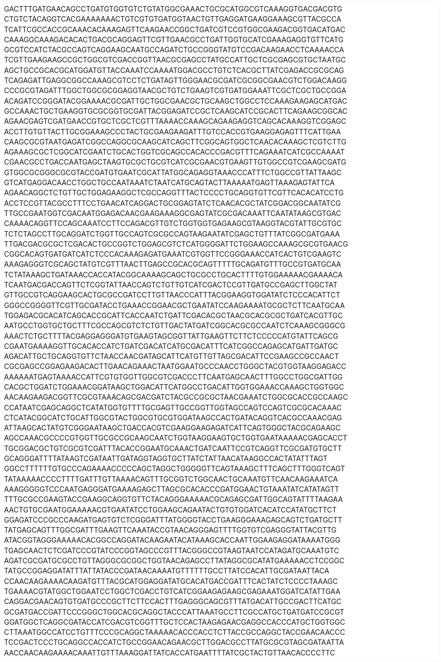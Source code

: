 GACTTTGATGAACAGCCTGATGTGGTGTCTGTATGGCGAAACTGCGCATGGCGTCAAAGGTGACGACGTG
CTGTCTACAGGTCACGAAAAAAACTGTCGTGTGATGGTAACTGTTGAGGATGAAGGAAAGCGTTACGCCA
TCATTCGCCACCGCAAACACAAAGAGTTCAAGAACCGGCTGATCGTCCGTGGCGAAGACGGTGACATGAC
CAAAGGCAAAGACACACTGACGCAGGAGTTCGTTGAACGCCTGATTGGTGCATCGAAAGAGGTGTTCATG
GCGTCCATCTACGCCAGTCAGGAAGCAATGCCAGATCTGCCGGGTATGTCCGACAAGAACCTCAAAACCA
TCGTTGAAGAAGCCGCTGGCGTCGACCGGTTAACGCGAGCCTATGCCATTGCTCGCGAGCGTGCTAATGC
AGCTGCCGCACGCATGGATGTTACCAAATCCAAAATGGACGCCTGTCTCACGCTTATCGAGACCGCGCAG
TCAGAGATTGAGGCGGCCAAAGCGTCCTCTGATAGTTGGGAACGCGATCGCGGCGAACGTCTGGACAAGG
CCCGCGTAGATTTGGCTGGCGCGGAGGTAACGCTGTCTGAAGTCGTGATGGAAATTCGCTCGCTGCCGGA
ACAGATCCGGGATACGGAAAACGCGATTGCTGGCGAACGCTGCAAGCTGGCCTCCAAAGAAGAGCATGAC
GCCAAACTGCTGAAGGTGCGCGGTGCGATTACGGAGATCCGCTCAAGCATCCGCACTTCAGAAGCGGCAC
AGAACGAGTCGATGAACCGTGCTCGCTCGTTTAAAACCAAAGCAGAAGAGGTCAGCACAAAGGTCGGAGC
ACCTTGTGTTACTTGCGGAAAGCCCTACTGCGAAGAAGATTTGTCCACCGTGAAGGAGAGTTTCATTGAA
CAAGCGCGTAATGAGATCGGCCAGGCGCAAGCATCAGCTTCGGCAGTGGCTCAACACAAAGCTCGTCTTG
AGAAAGCGCTCGGCATCGAATCTGCACTGGTCGCAGCCACACCCGACGTTTCAGAAATCATCGCCAAAAT
CGAACGCCTGACCAATGAGCTAAGTGCGCTGCGTCATCGCGAACGTGAAGTTGTGGCCGTCGAAGCGATG
GTGGCGCGGGCGCGTACCGATGTGAATCGCATTATGGCAGAGGTAAACCCATTTCTGGCCGTTATTAAGC
GTCATGAGGACAACCTGGCTGCCAATAAATCTAATCATGCAGTACTTAAAAATGAGTTAAAGAGTATTCA
AGAACAGGCTCTGTTGCTGGAGAAGGCTCGCCAGGTTTACTCCCCTGCAGGTGTTCGTTCACACATCCTG
ACCTCCGTTACGCCTTTCCTGAACATCAGGACTGCGGAGTATCTCAACACGCTATCGGACGGCAATATCG
TTGCCGAATGGTCGACAATGGAGACAACGAAGAAAGGCGAGTATCGCGACAAATTCAATATAAGCGTGAC
CAAAACAGGTTCCAGCAAATCCTTCCAGACGTTGTCTGGTGGTGAGAAGCGTAAGGTACGTATTGCGTGC
TCTCTAGCCTTGCAGGATCTGGTTGCCAGTCGCGCCAGTAAGAATATCGAGCTGTTTATCGGCGATGAAA
TTGACGACGCGCTCGACACTGCCGGTCTGGAGCGTCTCATGGGGATTCTGGAAGCCAAAGCGCGTGAACG
CGGCACAGTGATGATCATCTCCCACAAAGAGATGAAATCGTGGTTCCGGGAAACCATCACTGTCGAAGTC
AAAGAGGGTCGCAGCTATGTCGTTTAACTTGAGCCGCACGCAGTTTTTGCAGATGTTTGCCGTGATGCAA
TCTATAAAGCTGATAAACCACCATACGGCAAAAGCAGCTGCGCCTGCACTTTTGTGGAAAAACGAAAACA
TCAATGACGACCAGTTCTCGGTATTAACCAGTCTGTTGTCATCGACTCCGTTGATGCCGAGCTTGGCTAT
GTTGCCGTCAGGAAGCACTGCGCCGATCCTTGTTAACCCATTTACGGAAGGTGGATATCTCCCACATTCT
GGGCCGGGGTTCGTTGCGATACCTGAAACCGGAACGCTGAATATCCAAGAAAATGCGCTCTTCAATGCAA
TGGAGACGCACATCAGCACCGCATTCACCAATCTGATTCGACACGCTAACGCACGCGCTGATCACGTTGC
AATGCCTGGTGCTGCTTTCGCCAGCGTCTCTGTTGACTATGATCGGCACGCGCCAATCTCAAAGCGGGCG
AAACTCTGCTTTTACGAGGAGGGATGTGAAGTAGCGGTTATTGAAGTTCTTCTCCCCCATGTATTCAGCG
CGAATGAAAAGGTTGCACACCATCTGATCGACATCATGCGACATTTCATCGGCCAGAGCATGATTGATGC
AGACATTGCTGCAGGTGTTCTAACCAACGATAGCATTCATGTTGTTAGCGACATTCCGAAGCCGCCAACT
CGCGAGCCGGAGAAGACACTTGAACAGAAACTAATGGAATGCCCAACCTGGGCTACGTGGTAAGGAGACC
AAAAAATGAGTAAAACCATTCGTGTGGTTGGCGTCGACCCTTCAATGAGCAACTTTGGCCTGGCGATTGG
CACGCTGGATCTGGAAACGGATAAGCTGGACATTCATGGCCTGACATTGGTGGAAACCAAAGCTGGTGGC
AACAAGAAGACGGTTCGCGTAAACAGCGACGATCTACGCCGCGCTAACGAAATCTGGCGCACCGCCAAGC
CCATAATCGAGCAGGCTCATATGGTGTTTTGCGAGTTGCCGGTTGGTAGCCAGTCCAGTCGCGCACAAAC
CTCATACGGCATCTGCATTGGCGTACTGGCGTGCGTGGATAAGCCACTGATACAGGTCACGCCAAACGAG
ATTAAGCACTATGTCGGGAATAAGCTGACCACGTCGAAGGAAGAGATCATTCAGTGGGCTACGCAGAAGC
AGCCAAACGCCCCGTGGTTGCGCCGCAAGCAATCTGGTAAGGAAGTGCTGGTGAATAAAAACGAGCACCT
TGCGGACGCTGTCGCGTCGATTTACACCGGAATGCAAACTGATCAATTCCGTCAGGTTCGCGATGTGCTT
GCAGGGATTTTATAAGTCGATAATTGATAGGTAGGTGCTTATCTATTAACATAAGGCCACTATATTTAGT
GGCCTTTTTTGTGCCCAGAAAACCCCCAGCTAGGCTGGGGGTTCAGTAAAGCTTTCAGCTTTGGGTCAGT
TATAAAAACCCCTTTTGATTTGTTAAAACAGTTTGCGGTCTGGCAACTGCAAATGTTCAACAAGAAATCA
AAAGGGGGTCCCAATGAGGGATGAAAAGAGCTTAGCGCACACCCGATGGAACTGTAAATATCATATAGTT
TTTGCGCCGAAGTACCGAAGGCAGGTGTTCTACAGGGAAAAACGCAGAGCGATTGGCAGTATTTTAAGAA
AACTGTGCGAATGGAAAAACGTGAATATCCTGGAAGCAGAATACTGTGTGGATCACATCCATATGCTTCT
GGAGATCCCGCCCAAGATGAGTGTCTCGGGATTTATGGGGTACCTGAAGGGAAAGAGCAGTCTGATGCTT
TATGAGCAGTTTGGCGATTTGAAGTTCAAATACCGTAACAGGGAGTTTTGGTGTCGAGGGTATTACGTTG
ATACGGTAGGGAAAAACACGGCCAGGATACAAGAATACATAAAGCACCAATTGGAAGAGGATAAAATGGG
TGAGCAACTCTCGATCCCGTATCCCGGTAGCCCGTTTACGGGCCGTAAGTAATCCATAGATGCAAATGTC
AGATCGCGATGCGCCTGTTAGGGCGCGGCTGGTAACAGAGCCTTATAGGCGCATATGAAAAACCTCCGGC
TATGCCGGAGGATATTTATTATACCCGATAACAAAATGTTTTTTGCCTTATCCACATTGCGATAATTACA
CCAACAAGAAAACAAGATGTTTACGCATGGAGGATATGCACATGACCGATTTCACTATCTCCCCTAAAGC
TGAAAACGTATGGCTGGAATCCTGGCTCGACCTGTCATCGGAAGAGAAGCGAGAAATGGATCATATTGAA
CAGGACGAACAGTGTGATGCCCGCTTCTTCCACTTTGAGGGCAGCGTTTATGACATTGCCGACTTCATGC
GCGATGACCGATTCCCGGGCTGGCACGCAGGCTACCCATTAAATGCCTTCGCCATGCTGATGATCCGCGT
GGATGGCTCAGGCGATACCATCGACGTCGGTTTGCTCCACTAAGAGAACGAGGCCACCCATGCTGGTGGC
CTTAAATGGCCATCCTGTTTCCCGCAGGCTAAAAACACCCACCTCTTACCGCCAGGCTACCGAACAACCC
TCCGACTCCCTGCAGGCCACCATCTGCCGGAACAGAACGCTTGGACGCCTTATGCGCGTAGCGATAATTA
AACCAACAAGAAAACAAATTGTTTAAAGGATTATCACCATGAATTTTATCGCTACTGTTAACACCCCTTC